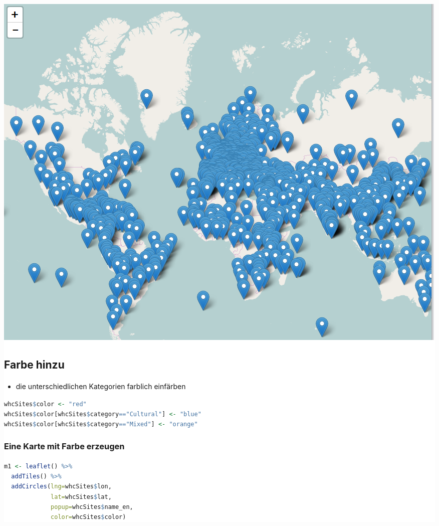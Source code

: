 ![](figure/WHCPopUps.PNG) 

## Farbe hinzu

- die unterschiedlichen Kategorien farblich einfärben


```r
whcSites$color <- "red"
whcSites$color[whcSites$category=="Cultural"] <- "blue"
whcSites$color[whcSites$category=="Mixed"] <- "orange"
```

### Eine Karte mit Farbe erzeugen


```r
m1 <- leaflet() %>%
  addTiles() %>%  
  addCircles(lng=whcSites$lon, 
             lat=whcSites$lat, 
             popup=whcSites$name_en,
             color=whcSites$color)
```
